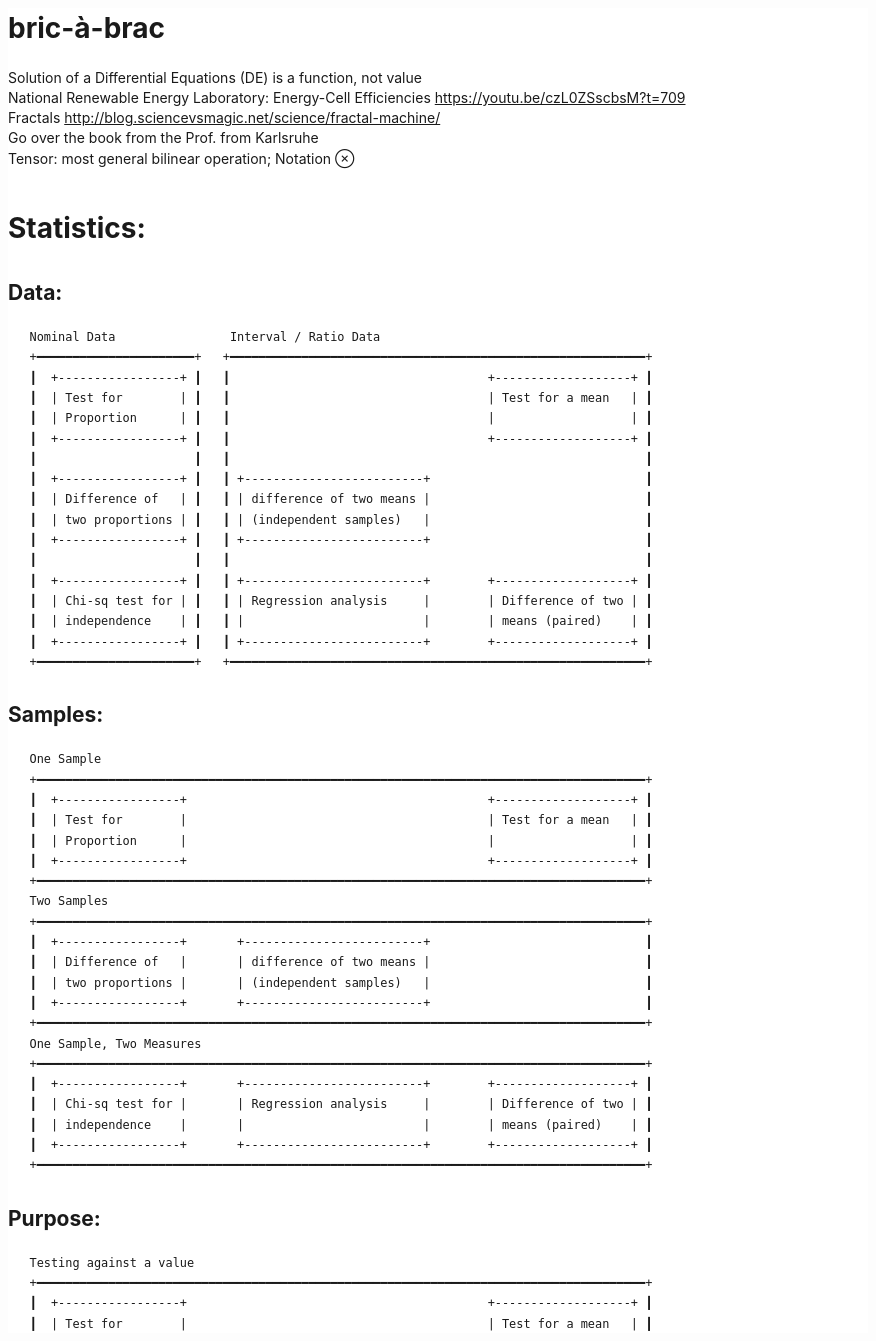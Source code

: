# bric-à-brac
Solution of a Differential Equations (DE) is a function, not value  
National Renewable Energy Laboratory: Energy-Cell Efficiencies https://youtu.be/czL0ZSscbsM?t=709   
Fractals http://blog.sciencevsmagic.net/science/fractal-machine/   
Go over the book from the Prof. from Karlsruhe   
Tensor: most general bilinear operation; Notation ⊗   

# Statistics:
## Data:
```
   Nominal Data                Interval / Ratio Data
   +━━━━━━━━━━━━━━━━━━━━━━+   +━━━━━━━━━━━━━━━━━━━━━━━━━━━━━━━━━━━━━━━━━━━━━━━━━━━━━━━━━━+
   ┃  +-----------------+ ┃   ┃                                    +-------------------+ ┃
   ┃  | Test for        | ┃   ┃                                    | Test for a mean   | ┃
   ┃  | Proportion      | ┃   ┃                                    |                   | ┃
   ┃  +-----------------+ ┃   ┃                                    +-------------------+ ┃
   ┃                      ┃   ┃                                                          ┃
   ┃  +-----------------+ ┃   ┃ +-------------------------+                              ┃
   ┃  | Difference of   | ┃   ┃ | difference of two means |                              ┃
   ┃  | two proportions | ┃   ┃ | (independent samples)   |                              ┃
   ┃  +-----------------+ ┃   ┃ +-------------------------+                              ┃
   ┃                      ┃   ┃                                                          ┃
   ┃  +-----------------+ ┃   ┃ +-------------------------+        +-------------------+ ┃
   ┃  | Chi-sq test for | ┃   ┃ | Regression analysis     |        | Difference of two | ┃
   ┃  | independence    | ┃   ┃ |                         |        | means (paired)    | ┃
   ┃  +-----------------+ ┃   ┃ +-------------------------+        +-------------------+ ┃
   +━━━━━━━━━━━━━━━━━━━━━━+   +━━━━━━━━━━━━━━━━━━━━━━━━━━━━━━━━━━━━━━━━━━━━━━━━━━━━━━━━━━+
```
## Samples:
```
   One Sample
   +━━━━━━━━━━━━━━━━━━━━━━━━━━━━━━━━━━━━━━━━━━━━━━━━━━━━━━━━━━━━━━━━━━━━━━━━━━━━━━━━━━━━━+
   ┃  +-----------------+                                          +-------------------+ ┃
   ┃  | Test for        |                                          | Test for a mean   | ┃
   ┃  | Proportion      |                                          |                   | ┃
   ┃  +-----------------+                                          +-------------------+ ┃
   +━━━━━━━━━━━━━━━━━━━━━━━━━━━━━━━━━━━━━━━━━━━━━━━━━━━━━━━━━━━━━━━━━━━━━━━━━━━━━━━━━━━━━+
   Two Samples   
   +━━━━━━━━━━━━━━━━━━━━━━━━━━━━━━━━━━━━━━━━━━━━━━━━━━━━━━━━━━━━━━━━━━━━━━━━━━━━━━━━━━━━━+
   ┃  +-----------------+       +-------------------------+                              ┃
   ┃  | Difference of   |       | difference of two means |                              ┃
   ┃  | two proportions |       | (independent samples)   |                              ┃
   ┃  +-----------------+       +-------------------------+                              ┃
   +━━━━━━━━━━━━━━━━━━━━━━━━━━━━━━━━━━━━━━━━━━━━━━━━━━━━━━━━━━━━━━━━━━━━━━━━━━━━━━━━━━━━━+
   One Sample, Two Measures      
   +━━━━━━━━━━━━━━━━━━━━━━━━━━━━━━━━━━━━━━━━━━━━━━━━━━━━━━━━━━━━━━━━━━━━━━━━━━━━━━━━━━━━━+
   ┃  +-----------------+       +-------------------------+        +-------------------+ ┃
   ┃  | Chi-sq test for |       | Regression analysis     |        | Difference of two | ┃
   ┃  | independence    |       |                         |        | means (paired)    | ┃
   ┃  +-----------------+       +-------------------------+        +-------------------+ ┃
   +━━━━━━━━━━━━━━━━━━━━━━━━━━━━━━━━━━━━━━━━━━━━━━━━━━━━━━━━━━━━━━━━━━━━━━━━━━━━━━━━━━━━━+
```
## Purpose:
```
   Testing against a value
   +━━━━━━━━━━━━━━━━━━━━━━━━━━━━━━━━━━━━━━━━━━━━━━━━━━━━━━━━━━━━━━━━━━━━━━━━━━━━━━━━━━━━━+
   ┃  +-----------------+                                          +-------------------+ ┃
   ┃  | Test for        |                                          | Test for a mean   | ┃
```